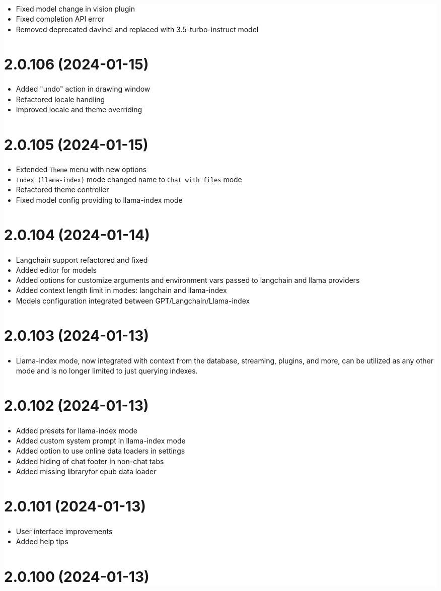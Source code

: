 - Fixed model change in vision plugin
- Fixed completion API error
- Removed deprecated davinci and replaced with 3.5-turbo-instruct model

# 2.0.106 (2024-01-15)

- Added "undo" action in drawing window
- Refactored locale handling
- Improved locale and theme overriding

# 2.0.105 (2024-01-15)

- Extended `Theme` menu with new options
- `Index (llama-index)` mode changed name to `Chat with files` mode
- Refactored theme controller
- Fixed model config providing to llama-index mode

# 2.0.104 (2024-01-14)

- Langchain support refactored and fixed
- Added editor for models
- Added options for customize arguments and environment vars passed to langchain and llama providers
- Added context length limit in modes: langchain and llama-index
- Models configuration integrated between GPT/Langchain/Llama-index

# 2.0.103 (2024-01-13)

- Llama-index mode, now integrated with context from the database, streaming, plugins, and more, can be utilized as any other mode and is no longer limited to just querying indexes.

# 2.0.102 (2024-01-13)

- Added presets for llama-index mode
- Added custom system prompt in llama-index mode
- Added option to use online data loaders in settings
- Added hiding of chat footer in non-chat tabs
- Added missing libraryfor epub data loader

# 2.0.101 (2024-01-13)

- User interface improvements
- Added help tips

# 2.0.100 (2024-01-13)
